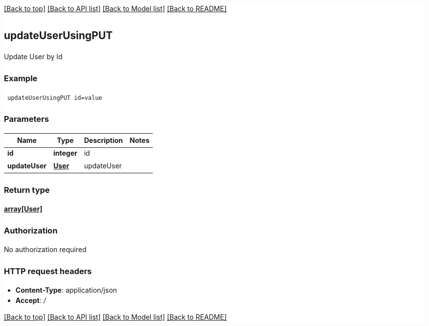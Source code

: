[[Back to top]](#) [[Back to API list]](../README.md#documentation-for-api-endpoints) [[Back to Model list]](../README.md#documentation-for-models) [[Back to README]](../README.md)

## **updateUserUsingPUT**

Update User by Id

### Example
```bash
 updateUserUsingPUT id=value
```

### Parameters

Name | Type | Description  | Notes
------------- | ------------- | ------------- | -------------
 **id** | **integer** | id |
 **updateUser** | [**User**](User.md) | updateUser |

### Return type

[**array[User]**](User.md)

### Authorization

No authorization required

### HTTP request headers

 - **Content-Type**: application/json
 - **Accept**: */*

[[Back to top]](#) [[Back to API list]](../README.md#documentation-for-api-endpoints) [[Back to Model list]](../README.md#documentation-for-models) [[Back to README]](../README.md)

